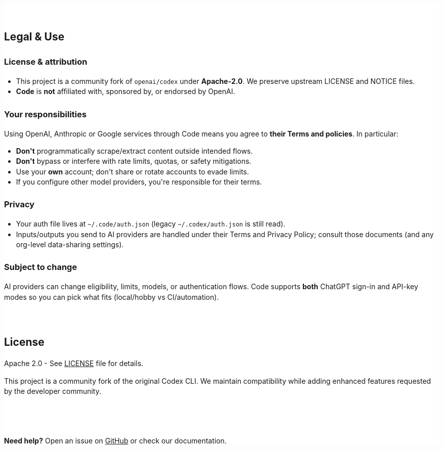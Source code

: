 
&ensp;
## Legal & Use

### License & attribution
- This project is a community fork of `openai/codex` under **Apache-2.0**. We preserve upstream LICENSE and NOTICE files.
- **Code** is **not** affiliated with, sponsored by, or endorsed by OpenAI.

### Your responsibilities
Using OpenAI, Anthropic or Google services through Code means you agree to **their Terms and policies**. In particular:
- **Don't** programmatically scrape/extract content outside intended flows.
- **Don't** bypass or interfere with rate limits, quotas, or safety mitigations.
- Use your **own** account; don't share or rotate accounts to evade limits.
- If you configure other model providers, you're responsible for their terms.

### Privacy
- Your auth file lives at `~/.code/auth.json` (legacy `~/.codex/auth.json` is still read).
- Inputs/outputs you send to AI providers are handled under their Terms and Privacy Policy; consult those documents (and any org-level data-sharing settings).

### Subject to change
AI providers can change eligibility, limits, models, or authentication flows. Code supports **both** ChatGPT sign-in and API-key modes so you can pick what fits (local/hobby vs CI/automation).

&ensp;
## License

Apache 2.0 - See [LICENSE](LICENSE) file for details.

This project is a community fork of the original Codex CLI. We maintain compatibility while adding enhanced features requested by the developer community.

&ensp;
---
**Need help?** Open an issue on [GitHub](https://github.com/just-every/code/issues) or check our documentation.
